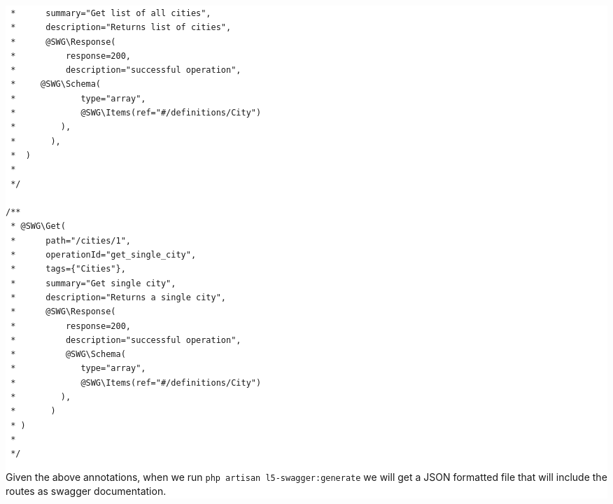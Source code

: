 ```
 *      summary="Get list of all cities",
 *      description="Returns list of cities",
 *      @SWG\Response(
 *          response=200,
 *          description="successful operation",
 *     @SWG\Schema(
 *             type="array",
 *             @SWG\Items(ref="#/definitions/City")
 *         ),
 *       ),
 *  )
 *
 */

/**
 * @SWG\Get(
 *      path="/cities/1",
 *      operationId="get_single_city",
 *      tags={"Cities"},
 *      summary="Get single city",
 *      description="Returns a single city",
 *      @SWG\Response(
 *          response=200,
 *          description="successful operation",
 *          @SWG\Schema(
 *             type="array",
 *             @SWG\Items(ref="#/definitions/City")
 *         ),
 *       )
 * )
 *
 */
```

Given the above annotations, when we run `php artisan l5-swagger:generate` we will get a JSON formatted file that will include the routes as swagger documentation.






